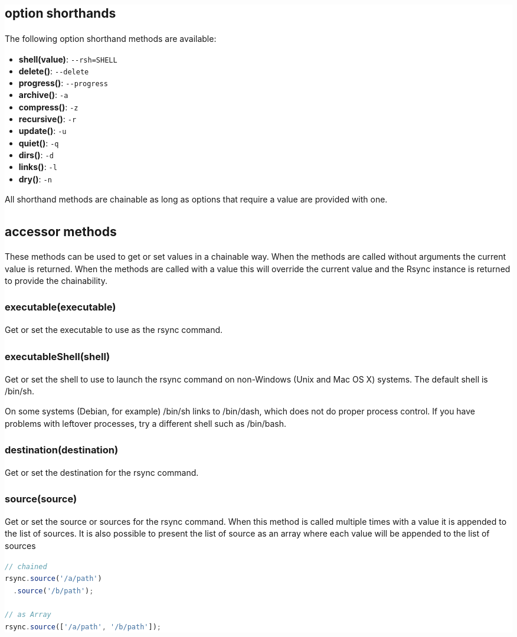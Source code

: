 ## option shorthands

The following option shorthand methods are available:

  - **shell(value)**: `--rsh=SHELL`
  - **delete()**: `--delete`
  - **progress()**: `--progress`
  - **archive()**: `-a`
  - **compress()**: `-z`
  - **recursive()**: `-r`
  - **update()**: `-u`
  - **quiet()**: `-q`
  - **dirs()**: `-d`
  - **links()**: `-l`
  - **dry()**: `-n`

All shorthand methods are chainable as long as options that require a value are provided with one.

## accessor methods

These methods can be used to get or set values in a chainable way. When the methods are called without arguments the current value is returned. When the methods are called with a value this will override the current value and the Rsync instance is returned to provide the chainability.

### executable(executable)

Get or set the executable to use as the rsync command.

### executableShell(shell)

Get or set the shell to use to launch the rsync command on non-Windows (Unix and Mac OS X) systems.  The default shell is /bin/sh.  

On some systems (Debian, for example) /bin/sh links to /bin/dash, which does not do proper process control.  If you have problems with leftover processes, try a different shell such as /bin/bash.

### destination(destination)

Get or set the destination for the rsync command.

### source(source)

Get or set the source or sources for the rsync command. When this method is called multiple times with a value it is appended to the list of sources. It is also possible to present the list of source as an array where each value will be appended to the list of sources

```javascript
// chained
rsync.source('/a/path')
  .source('/b/path');

// as Array
rsync.source(['/a/path', '/b/path']);
```
